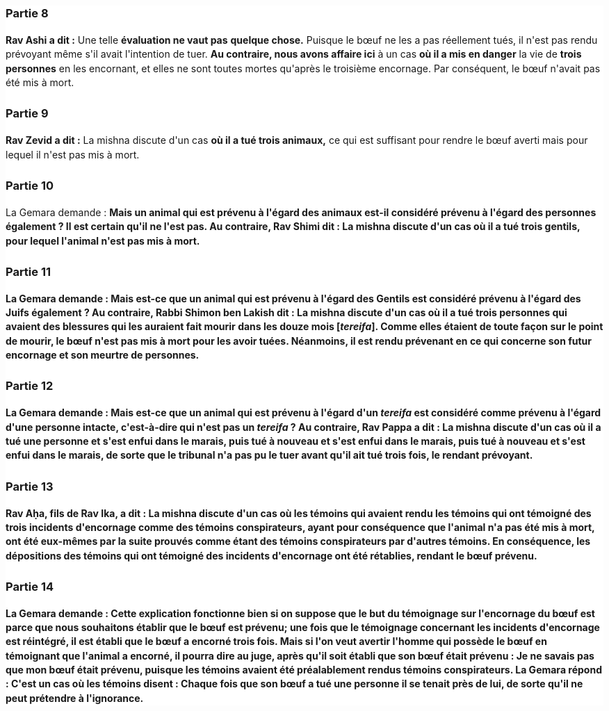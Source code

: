 ### Partie 8
<b>Rav Ashi a dit :</b> Une telle <b>évaluation ne vaut pas</b> <b>quelque chose.</b> Puisque le bœuf ne les a pas réellement tués, il n'est pas rendu prévoyant même s'il avait l'intention de tuer. <b>Au contraire, nous avons affaire ici</b> à un cas <b>où il a mis en danger</b> la vie de <b>trois personnes</b> en les encornant, et elles ne sont toutes mortes qu'après le troisième encornage. Par conséquent, le bœuf n'avait pas été mis à mort.

### Partie 9
<b>Rav Zevid a dit :</b> La mishna discute d'un cas <b>où il a tué trois animaux,</b> ce qui est suffisant pour rendre le bœuf averti mais pour lequel il n'est pas mis à mort.

### Partie 10
La Gemara demande : <b>Mais un animal qui est <b>prévenu à l'égard des animaux</b> est-il considéré <b>prévenu à l'égard des personnes</b> également ? Il est certain qu'il ne l'est pas. <b>Au contraire, Rav Shimi dit :</b> La mishna discute d'un cas <b>où il a tué trois gentils,</b> pour lequel l'animal n'est pas mis à mort.

### Partie 11
La Gemara demande : <b>Mais est-ce que</b> un animal qui est <b>prévenu à l'égard des Gentils</b> est considéré <b>prévenu à l'égard des Juifs</b> également ? <b>Au contraire, Rabbi Shimon ben Lakish dit :</b> La mishna discute d'un cas <b>où il a tué trois personnes qui avaient des blessures qui les auraient fait mourir dans les douze mois [<i>tereifa</i>].</b> Comme elles étaient de toute façon sur le point de mourir, le bœuf n'est pas mis à mort pour les avoir tuées. Néanmoins, il est rendu prévenant en ce qui concerne son futur encornage et son meurtre de personnes.

### Partie 12
La Gemara demande : <b>Mais est-ce que</b> un animal qui est <b>prévenu à l'égard d'un <i>tereifa</i></b> est considéré comme <b>prévenu à l'égard d'une personne intacte</b>, c'est-à-dire qui n'est pas un <i>tereifa</i> ? <b>Au contraire, Rav Pappa a dit :</b> La mishna discute d'un cas <b>où il a tué</b> une personne <b>et s'est enfui dans le marais,</b> puis <b>tué</b> à nouveau <b>et s'est enfui dans le marais,</b> puis tué à nouveau et s'est enfui dans le marais, de sorte que le tribunal n'a pas pu le tuer avant qu'il ait tué trois fois, le rendant prévoyant.

### Partie 13
<b>Rav Aḥa, fils de Rav Ika, a dit : </b> La mishna discute d'un cas <b>où</b> les témoins <b>qui avaient rendu</b> les témoins qui ont témoigné des trois incidents d'encornage comme des <b>témoins conspirateurs,</b> ayant pour conséquence que l'animal n'a pas été mis à mort, <b>ont été</b> eux-mêmes par la suite <b>prouvés</b> comme étant des <b>témoins conspirateurs</b> par d'autres témoins. En conséquence, les dépositions des témoins qui ont témoigné des incidents d'encornage ont été rétablies, rendant le bœuf prévenu.

### Partie 14
La Gemara demande : <b>Cette</b> explication <b>fonctionne bien si</b> on suppose que le but du témoignage sur l'encornage du bœuf est parce que <b>nous souhaitons établir que le bœuf est prévenu;</b> une fois que le témoignage concernant les incidents d'encornage est réintégré, il est établi que le bœuf a encorné trois fois. <b>Mais si l'on veut avertir l'homme</b> qui possède le bœuf en témoignant que l'animal a encorné, <b>il pourra dire</b> au juge, après qu'il soit établi que son bœuf était prévenu : <b>Je ne savais pas</b> que mon bœuf était prévenu, puisque les témoins avaient été préalablement rendus témoins conspirateurs. La Gemara répond : C'est un cas <b>où</b> les témoins <b>disent : Chaque fois que son bœuf a tué</b> une personne <b>il se tenait près de lui,</b> de sorte qu'il ne peut prétendre à l'ignorance.

